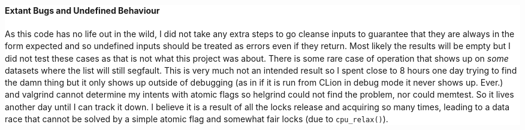 #### Extant Bugs and Undefined Behaviour
As this code has no life out in the wild, I did not take any extra steps to go cleanse inputs to guarantee that they are always in the form expected and so undefined inputs should be treated as errors even if they return. Most likely the results will be empty but I did not test these cases as that is not what this project was about.
There is some rare case of operation that shows up on *some* datasets where the list will still segfault. This is very much not an intended result so I spent close to 8 hours one day trying to find the damn thing but it only shows up outside of debugging (as in if it is run from CLion in debug mode it never shows up. Ever.) and valgrind cannot determine my intents with atomic flags so helgrind could not find the problem, nor could memtest. So it lives another day until I can track it down. I believe it is a result of all the locks release and acquiring so many times, leading to a data race that cannot be solved by a simple atomic flag and somewhat fair locks (due to `cpu_relax()`).